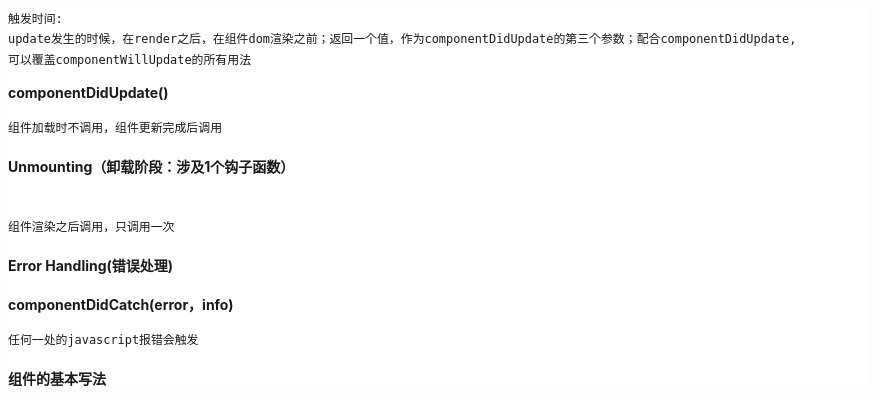 <span type="button" class="saveToNote code-tool" data-toggle="tooltip" data-placement="top" title="" data-original-title="&#x653E;&#x8FDB;&#x7B14;&#x8BB0;"></span></div></div><pre class="hljs mel"><code style="word-break:break-word;white-space:initial">&#x89E6;&#x53D1;&#x65F6;&#x95F4;: update&#x53D1;&#x751F;&#x7684;&#x65F6;&#x5019;&#xFF0C;&#x5728;<span class="hljs-keyword">render</span>&#x4E4B;&#x540E;&#xFF0C;&#x5728;&#x7EC4;&#x4EF6;dom&#x6E32;&#x67D3;&#x4E4B;&#x524D;&#xFF1B;&#x8FD4;&#x56DE;&#x4E00;&#x4E2A;&#x503C;&#xFF0C;&#x4F5C;&#x4E3A;componentDidUpdate&#x7684;&#x7B2C;&#x4E09;&#x4E2A;&#x53C2;&#x6570;&#xFF1B;&#x914D;&#x5408;componentDidUpdate, &#x53EF;&#x4EE5;&#x8986;&#x76D6;componentWillUpdate&#x7684;&#x6240;&#x6709;&#x7528;&#x6CD5;</code></pre><p><strong>componentDidUpdate()</strong></p><div class="widget-codetool" style="display:none"><div class="widget-codetool--inner"><span class="selectCode code-tool" data-toggle="tooltip" data-placement="top" title="" data-original-title="&#x5168;&#x9009;"></span> <span type="button" class="copyCode code-tool" data-toggle="tooltip" data-placement="top" data-clipboard-text="&#x7EC4;&#x4EF6;&#x52A0;&#x8F7D;&#x65F6;&#x4E0D;&#x8C03;&#x7528;&#xFF0C;&#x7EC4;&#x4EF6;&#x66F4;&#x65B0;&#x5B8C;&#x6210;&#x540E;&#x8C03;&#x7528;" title="" data-original-title="&#x590D;&#x5236;"></span> <span type="button" class="saveToNote code-tool" data-toggle="tooltip" data-placement="top" title="" data-original-title="&#x653E;&#x8FDB;&#x7B14;&#x8BB0;"></span></div></div><pre class="hljs"><code style="word-break:break-word;white-space:initial">&#x7EC4;&#x4EF6;&#x52A0;&#x8F7D;&#x65F6;&#x4E0D;&#x8C03;&#x7528;&#xFF0C;&#x7EC4;&#x4EF6;&#x66F4;&#x65B0;&#x5B8C;&#x6210;&#x540E;&#x8C03;&#x7528;</code></pre><h4>Unmounting&#xFF08;&#x5378;&#x8F7D;&#x9636;&#x6BB5;&#xFF1A;&#x6D89;&#x53CA;1&#x4E2A;&#x94A9;&#x5B50;&#x51FD;&#x6570;&#xFF09;</h4><div class="widget-codetool" style="display:none"><div class="widget-codetool--inner"><span class="selectCode code-tool" data-toggle="tooltip" data-placement="top" title="" data-original-title="&#x5168;&#x9009;"></span> <span type="button" class="copyCode code-tool" data-toggle="tooltip" data-placement="top" data-clipboard-text="
&#x7EC4;&#x4EF6;&#x6E32;&#x67D3;&#x4E4B;&#x540E;&#x8C03;&#x7528;&#xFF0C;&#x53EA;&#x8C03;&#x7528;&#x4E00;&#x6B21;" title="" data-original-title="&#x590D;&#x5236;"></span> <span type="button" class="saveToNote code-tool" data-toggle="tooltip" data-placement="top" title="" data-original-title="&#x653E;&#x8FDB;&#x7B14;&#x8BB0;"></span></div></div><pre class="hljs"><code>
&#x7EC4;&#x4EF6;&#x6E32;&#x67D3;&#x4E4B;&#x540E;&#x8C03;&#x7528;&#xFF0C;&#x53EA;&#x8C03;&#x7528;&#x4E00;&#x6B21;</code></pre><h4>Error Handling(&#x9519;&#x8BEF;&#x5904;&#x7406;)</h4><p><strong>componentDidCatch(error&#xFF0C;info)</strong></p><div class="widget-codetool" style="display:none"><div class="widget-codetool--inner"><span class="selectCode code-tool" data-toggle="tooltip" data-placement="top" title="" data-original-title="&#x5168;&#x9009;"></span> <span type="button" class="copyCode code-tool" data-toggle="tooltip" data-placement="top" data-clipboard-text="&#x4EFB;&#x4F55;&#x4E00;&#x5904;&#x7684;javascript&#x62A5;&#x9519;&#x4F1A;&#x89E6;&#x53D1;" title="" data-original-title="&#x590D;&#x5236;"></span> <span type="button" class="saveToNote code-tool" data-toggle="tooltip" data-placement="top" title="" data-original-title="&#x653E;&#x8FDB;&#x7B14;&#x8BB0;"></span></div></div><pre class="hljs"><code style="word-break:break-word;white-space:initial">&#x4EFB;&#x4F55;&#x4E00;&#x5904;&#x7684;javascript&#x62A5;&#x9519;&#x4F1A;&#x89E6;&#x53D1;</code></pre><h4>&#x7EC4;&#x4EF6;&#x7684;&#x57FA;&#x672C;&#x5199;&#x6CD5;</h4><div class="widget-codetool" style="display:none"><div class="widget-codetool--inner"><span class="selectCode code-tool" data-toggle="tooltip" data-placement="top" title="" data-original-title="&#x5168;&#x9009;"></span> <span type="button" class="copyCode code-tool" data-toggle="tooltip" data-placement="top" data-clipboard-text="import React, { Component } from &apos;react&apos;

export default class NewReactComponent extends Component {
    constructor(props) {
        super(props)
        // getDefaultProps&#xFF1A;&#x63A5;&#x6536;&#x521D;&#x59CB;props
        // getInitialState&#xFF1A;&#x521D;&#x59CB;&#x5316;state
    }
    state = {

    }
    static getDerivedStateFromProps(props, state) { // &#x7EC4;&#x4EF6;&#x6BCF;&#x6B21;&#x88AB;rerender&#x7684;&#x65F6;&#x5019;&#xFF0C;&#x5305;&#x62EC;&#x5728;&#x7EC4;&#x4EF6;&#x6784;&#x5EFA;&#x4E4B;&#x540E;(&#x865A;&#x62DF;dom&#x4E4B;&#x540E;&#xFF0C;&#x5B9E;&#x9645;dom&#x6302;&#x8F7D;&#x4E4B;&#x524D;)&#xFF0C;&#x6BCF;&#x6B21;&#x83B7;&#x53D6;&#x65B0;&#x7684;props&#x6216;state&#x4E4B;&#x540E;&#xFF1B;;&#x6BCF;&#x6B21;&#x63A5;&#x6536;&#x65B0;&#x7684;props&#x4E4B;&#x540E;&#x90FD;&#x4F1A;&#x8FD4;&#x56DE;&#x4E00;&#x4E2A;&#x5BF9;&#x8C61;&#x4F5C;&#x4E3A;&#x65B0;&#x7684;state&#xFF0C;&#x8FD4;&#x56DE;null&#x5219;&#x8BF4;&#x660E;&#x4E0D;&#x9700;&#x8981;&#x66F4;&#x65B0;state
        return state
    }
    componentDidCatch(error, info) { // &#x83B7;&#x53D6;&#x5230;javascript&#x9519;&#x8BEF;

    }